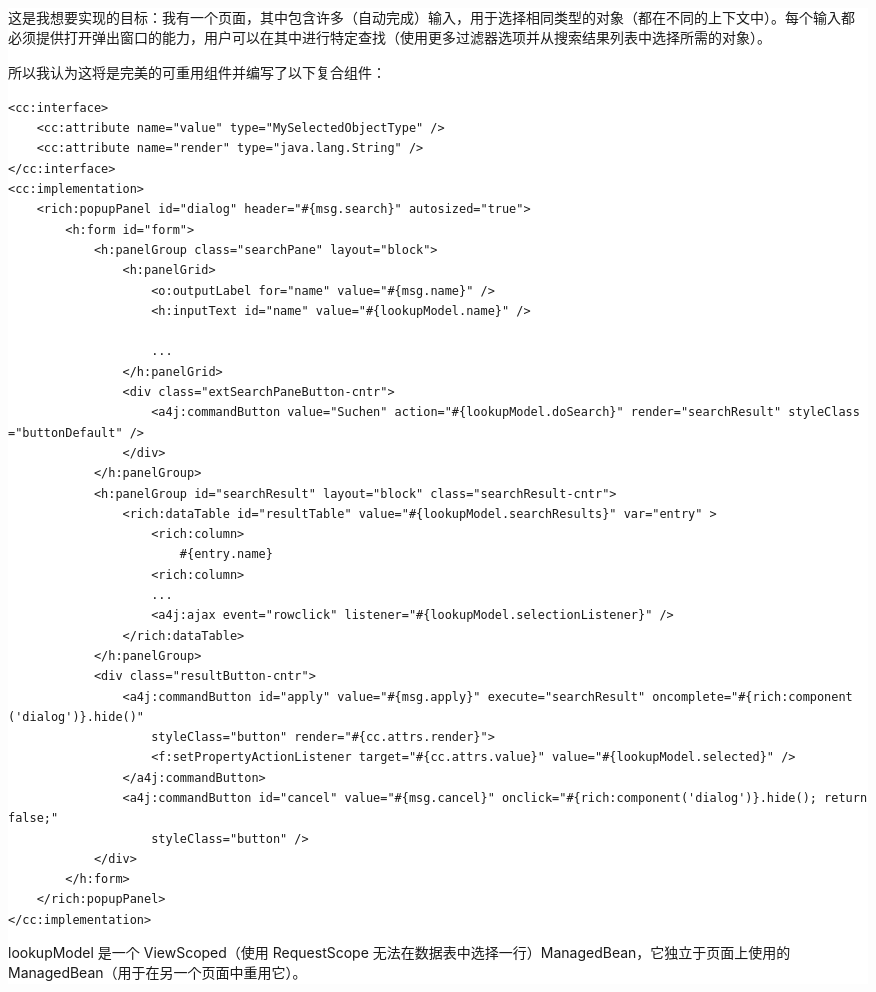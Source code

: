 这是我想要实现的目标：我有一个页面，其中包含许多（自动完成）输入，用于选择相同类型的对象（都在不同的上下文中）。每个输入都必须提供打开弹出窗口的能力，用户可以在其中进行特定查找（使用更多过滤器选项并从搜索结果列表中选择所需的对象）。

所以我认为这将是完美的可重用组件并编写了以下复合组件：

```
<cc:interface>
    <cc:attribute name="value" type="MySelectedObjectType" />
    <cc:attribute name="render" type="java.lang.String" />
</cc:interface>
<cc:implementation>
    <rich:popupPanel id="dialog" header="#{msg.search}" autosized="true">
        <h:form id="form">
            <h:panelGroup class="searchPane" layout="block">
                <h:panelGrid>
                    <o:outputLabel for="name" value="#{msg.name}" />
                    <h:inputText id="name" value="#{lookupModel.name}" />

                    ...
                </h:panelGrid>
                <div class="extSearchPaneButton-cntr">
                    <a4j:commandButton value="Suchen" action="#{lookupModel.doSearch}" render="searchResult" styleClass="buttonDefault" />
                </div>
            </h:panelGroup>
            <h:panelGroup id="searchResult" layout="block" class="searchResult-cntr">
                <rich:dataTable id="resultTable" value="#{lookupModel.searchResults}" var="entry" >
                    <rich:column>
                        #{entry.name}
                    <rich:column>
                    ...
                    <a4j:ajax event="rowclick" listener="#{lookupModel.selectionListener}" />
                </rich:dataTable>
            </h:panelGroup>
            <div class="resultButton-cntr">
                <a4j:commandButton id="apply" value="#{msg.apply}" execute="searchResult" oncomplete="#{rich:component('dialog')}.hide()"
                    styleClass="button" render="#{cc.attrs.render}">
                    <f:setPropertyActionListener target="#{cc.attrs.value}" value="#{lookupModel.selected}" />
                </a4j:commandButton>
                <a4j:commandButton id="cancel" value="#{msg.cancel}" onclick="#{rich:component('dialog')}.hide(); return false;"
                    styleClass="button" />
            </div>
        </h:form>
    </rich:popupPanel>
</cc:implementation> 
```

lookupModel 是一个 ViewScoped（使用 RequestScope 无法在数据表中选择一行）ManagedBean，它独立于页面上使用的 ManagedBean（用于在另一个页面中重用它）。
